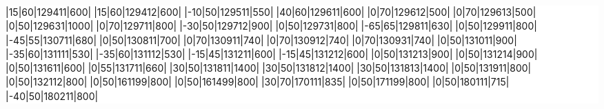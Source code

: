 |15|60|129411|600|
|15|60|129412|600|
|-10|50|129511|550|
|40|60|129611|600|
|0|70|129612|500|
|0|70|129613|500|
|0|50|129631|1000|
|0|70|129711|800|
|-30|50|129712|900|
|0|50|129731|800|
|-65|65|129811|630|
|0|50|129911|800|
|-45|55|130711|680|
|0|50|130811|700|
|0|70|130911|740|
|0|70|130912|740|
|0|70|130931|740|
|0|50|131011|900|
|-35|60|131111|530|
|-35|60|131112|530|
|-15|45|131211|600|
|-15|45|131212|600|
|0|50|131213|900|
|0|50|131214|900|
|0|50|131611|600|
|0|55|131711|660|
|30|50|131811|1400|
|30|50|131812|1400|
|30|50|131813|1400|
|0|50|131911|800|
|0|50|132112|800|
|0|50|161199|800|
|0|50|161499|800|
|30|70|170111|835|
|0|50|171199|800|
|0|50|180111|715|
|-40|50|180211|800|